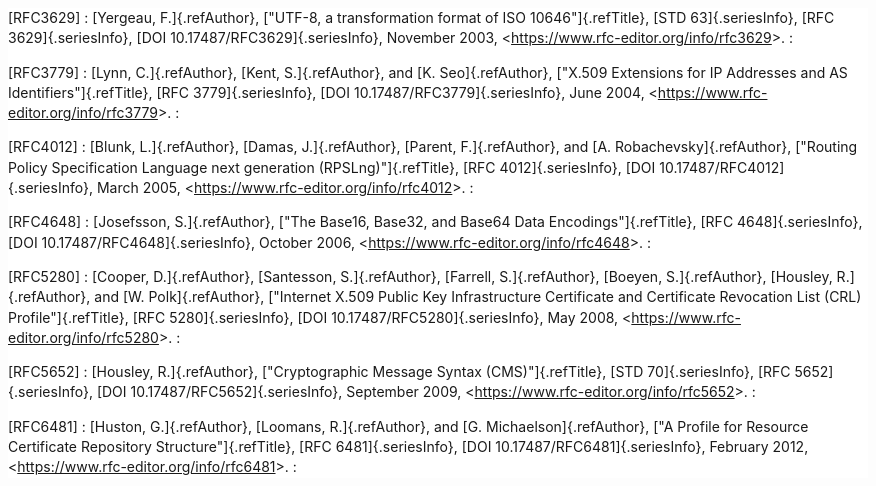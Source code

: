 \[RFC3629\]
:   [Yergeau, F.]{.refAuthor}, [\"UTF-8, a transformation format of ISO
    10646\"]{.refTitle}, [STD 63]{.seriesInfo}, [RFC 3629]{.seriesInfo},
    [DOI 10.17487/RFC3629]{.seriesInfo}, November 2003,
    \<<https://www.rfc-editor.org/info/rfc3629>\>.
:   

\[RFC3779\]
:   [Lynn, C.]{.refAuthor}, [Kent, S.]{.refAuthor}, and [K.
    Seo]{.refAuthor}, [\"X.509 Extensions for IP Addresses and AS
    Identifiers\"]{.refTitle}, [RFC 3779]{.seriesInfo}, [DOI
    10.17487/RFC3779]{.seriesInfo}, June 2004,
    \<<https://www.rfc-editor.org/info/rfc3779>\>.
:   

\[RFC4012\]
:   [Blunk, L.]{.refAuthor}, [Damas, J.]{.refAuthor},
    [Parent, F.]{.refAuthor}, and [A. Robachevsky]{.refAuthor},
    [\"Routing Policy Specification Language next generation
    (RPSLng)\"]{.refTitle}, [RFC 4012]{.seriesInfo}, [DOI
    10.17487/RFC4012]{.seriesInfo}, March 2005,
    \<<https://www.rfc-editor.org/info/rfc4012>\>.
:   

\[RFC4648\]
:   [Josefsson, S.]{.refAuthor}, [\"The Base16, Base32, and Base64 Data
    Encodings\"]{.refTitle}, [RFC 4648]{.seriesInfo}, [DOI
    10.17487/RFC4648]{.seriesInfo}, October 2006,
    \<<https://www.rfc-editor.org/info/rfc4648>\>.
:   

\[RFC5280\]
:   [Cooper, D.]{.refAuthor}, [Santesson, S.]{.refAuthor},
    [Farrell, S.]{.refAuthor}, [Boeyen, S.]{.refAuthor},
    [Housley, R.]{.refAuthor}, and [W. Polk]{.refAuthor}, [\"Internet
    X.509 Public Key Infrastructure Certificate and Certificate
    Revocation List (CRL) Profile\"]{.refTitle}, [RFC
    5280]{.seriesInfo}, [DOI 10.17487/RFC5280]{.seriesInfo}, May 2008,
    \<<https://www.rfc-editor.org/info/rfc5280>\>.
:   

\[RFC5652\]
:   [Housley, R.]{.refAuthor}, [\"Cryptographic Message Syntax
    (CMS)\"]{.refTitle}, [STD 70]{.seriesInfo}, [RFC 5652]{.seriesInfo},
    [DOI 10.17487/RFC5652]{.seriesInfo}, September 2009,
    \<<https://www.rfc-editor.org/info/rfc5652>\>.
:   

\[RFC6481\]
:   [Huston, G.]{.refAuthor}, [Loomans, R.]{.refAuthor}, and [G.
    Michaelson]{.refAuthor}, [\"A Profile for Resource Certificate
    Repository Structure\"]{.refTitle}, [RFC 6481]{.seriesInfo}, [DOI
    10.17487/RFC6481]{.seriesInfo}, February 2012,
    \<<https://www.rfc-editor.org/info/rfc6481>\>.
:   
